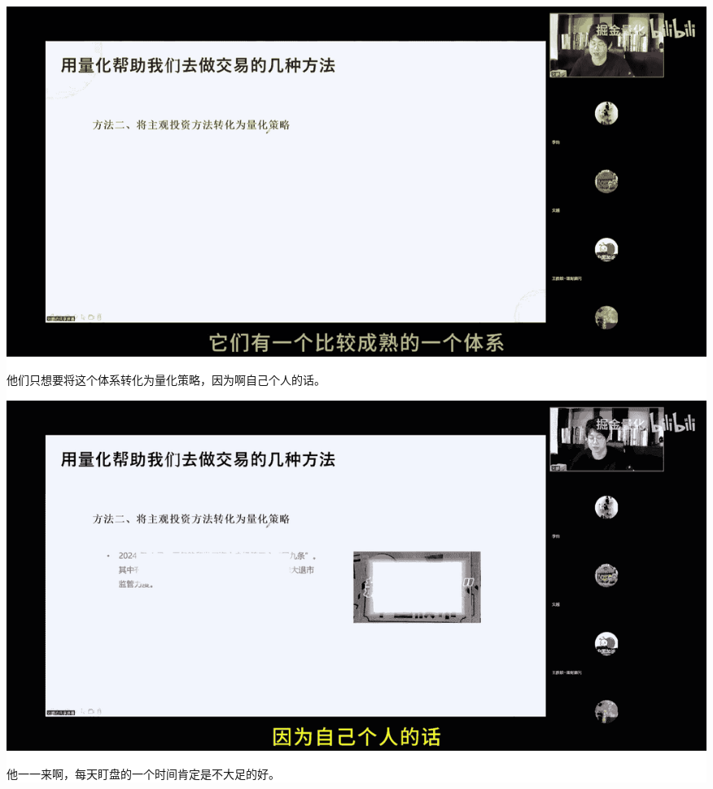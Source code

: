 ![](img/ddbf31fe768131b413b192e9f45ef61b_351.png)

他们只想要将这个体系转化为量化策略，因为啊自己个人的话。

![](img/ddbf31fe768131b413b192e9f45ef61b_353.png)

他一一来啊，每天盯盘的一个时间肯定是不大足的好。
